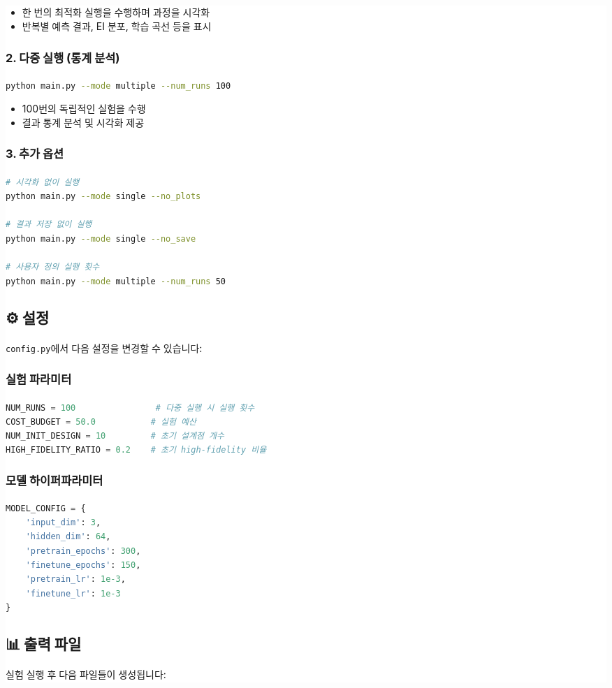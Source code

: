 - 한 번의 최적화 실행을 수행하며 과정을 시각화
- 반복별 예측 결과, EI 분포, 학습 곡선 등을 표시

### 2. 다중 실행 (통계 분석)

```bash
python main.py --mode multiple --num_runs 100
```

- 100번의 독립적인 실험을 수행
- 결과 통계 분석 및 시각화 제공

### 3. 추가 옵션

```bash
# 시각화 없이 실행
python main.py --mode single --no_plots

# 결과 저장 없이 실행
python main.py --mode single --no_save

# 사용자 정의 실행 횟수
python main.py --mode multiple --num_runs 50
```

## ⚙️ 설정

`config.py`에서 다음 설정을 변경할 수 있습니다:

### 실험 파라미터
```python
NUM_RUNS = 100                # 다중 실행 시 실행 횟수
COST_BUDGET = 50.0           # 실험 예산
NUM_INIT_DESIGN = 10         # 초기 설계점 개수
HIGH_FIDELITY_RATIO = 0.2    # 초기 high-fidelity 비율
```

### 모델 하이퍼파라미터
```python
MODEL_CONFIG = {
    'input_dim': 3,
    'hidden_dim': 64,
    'pretrain_epochs': 300,
    'finetune_epochs': 150,
    'pretrain_lr': 1e-3,
    'finetune_lr': 1e-3
}
```

## 📊 출력 파일

실험 실행 후 다음 파일들이 생성됩니다:
